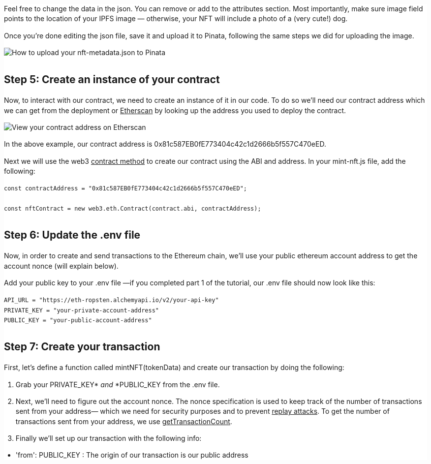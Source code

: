 Feel free to change the data in the json. You can remove or add to the attributes section. Most importantly, make sure image field points to the location of your IPFS image — otherwise, your NFT will include a photo of a (very cute!) dog.

Once you’re done editing the json file, save it and upload it to Pinata, following the same steps we did for uploading the image.

![How to upload your nft-metadata.json to Pinata](https://cdn-images-1.medium.com/max/2000/0*eFbjFolSc50YMBmO.gif)

## Step 5: Create an instance of your contract

Now, to interact with our contract, we need to create an instance of it in our code. To do so we’ll need our contract address which we can get from the deployment or [Etherscan](https://ropsten.etherscan.io/) by looking up the address you used to deploy the contract.

![View your contract address on Etherscan](https://cdn-images-1.medium.com/max/5200/0*kLL79TiiBrOHjBQR.png)

In the above example, our contract address is 0x81c587EB0fE773404c42c1d2666b5f557C470eED.

Next we will use the web3 [contract method](https://web3js.readthedocs.io/en/v1.2.0/web3-eth-contract.html?highlight=constructor#web3-eth-contract) to create our contract using the ABI and address. In your mint-nft.js file, add the following:

    const contractAddress = "0x81c587EB0fE773404c42c1d2666b5f557C470eED";

    const nftContract = new web3.eth.Contract(contract.abi, contractAddress);

## Step 6: Update the .env file

Now, in order to create and send transactions to the Ethereum chain, we’ll use your public ethereum account address to get the account nonce (will explain below).

Add your public key to your .env file —if you completed part 1 of the tutorial, our .env file should now look like this:

    API_URL = "https://eth-ropsten.alchemyapi.io/v2/your-api-key"
    PRIVATE_KEY = "your-private-account-address"
    PUBLIC_KEY = "your-public-account-address"

## Step 7: Create your transaction

First, let’s define a function called mintNFT(tokenData) and create our transaction by doing the following:

1. Grab your PRIVATE_KEY* *and* *PUBLIC_KEY from the .env file.

1. Next, we’ll need to figure out the account nonce. The nonce specification is used to keep track of the number of transactions sent from your address— which we need for security purposes and to prevent [replay attacks](https://docs.alchemyapi.io/alchemy/resources/blockchain-glossary#account-nonce). To get the number of transactions sent from your address, we use [getTransactionCount](https://docs.alchemyapi.io/alchemy/documentation/alchemy-api-reference/json-rpc#eth_gettransactioncount).

1. Finally we’ll set up our transaction with the following info:

* 'from': PUBLIC_KEY : The origin of our transaction is our public address
